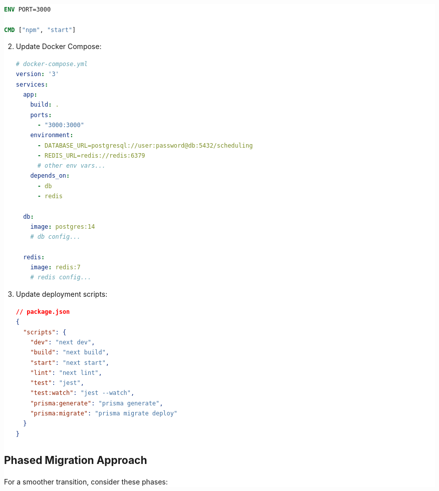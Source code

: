    ```dockerfile
   ENV PORT=3000
   
   CMD ["npm", "start"]
   ```

2. Update Docker Compose:
   ```yaml
   # docker-compose.yml
   version: '3'
   services:
     app:
       build: .
       ports:
         - "3000:3000"
       environment:
         - DATABASE_URL=postgresql://user:password@db:5432/scheduling
         - REDIS_URL=redis://redis:6379
         # other env vars...
       depends_on:
         - db
         - redis
     
     db:
       image: postgres:14
       # db config...
     
     redis:
       image: redis:7
       # redis config...
   ```

3. Update deployment scripts:
   ```json
   // package.json
   {
     "scripts": {
       "dev": "next dev",
       "build": "next build",
       "start": "next start",
       "lint": "next lint",
       "test": "jest",
       "test:watch": "jest --watch",
       "prisma:generate": "prisma generate",
       "prisma:migrate": "prisma migrate deploy"
     }
   }
   ```

## Phased Migration Approach

For a smoother transition, consider these phases:
